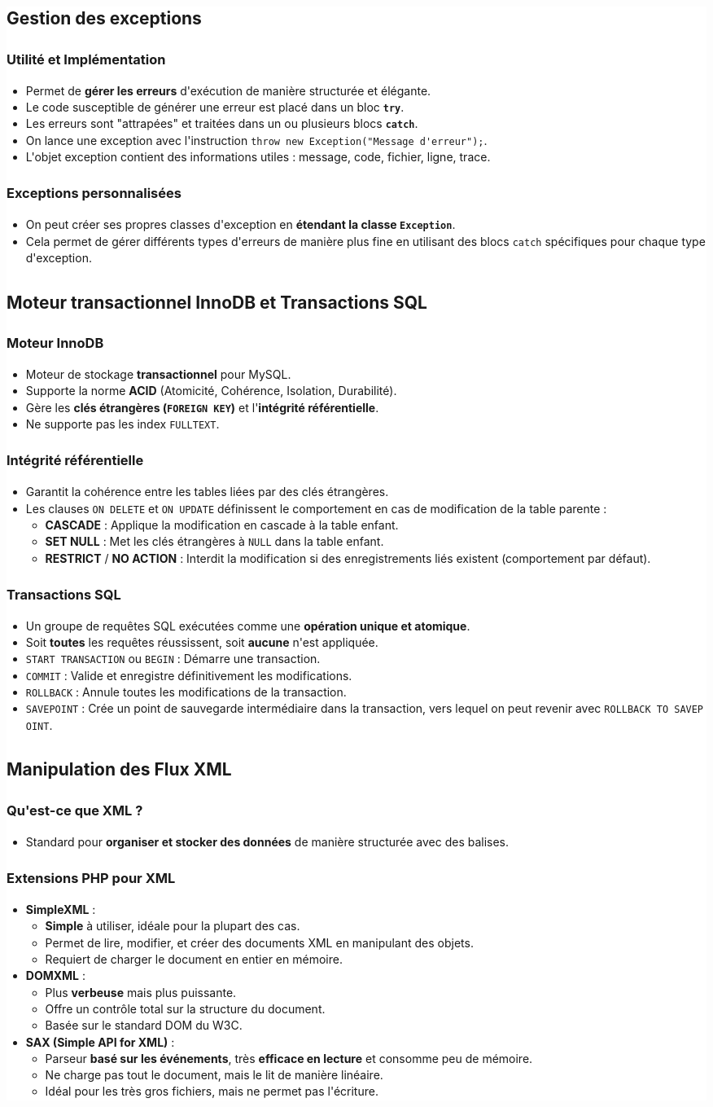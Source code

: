 ## Gestion des exceptions
### Utilité et Implémentation
- Permet de **gérer les erreurs** d'exécution de manière structurée et élégante.
- Le code susceptible de générer une erreur est placé dans un bloc **`try`**.
- Les erreurs sont "attrapées" et traitées dans un ou plusieurs blocs **`catch`**.
- On lance une exception avec l'instruction `throw new Exception("Message d'erreur");`.
- L'objet exception contient des informations utiles : message, code, fichier, ligne, trace.

### Exceptions personnalisées
- On peut créer ses propres classes d'exception en **étendant la classe `Exception`**.
- Cela permet de gérer différents types d'erreurs de manière plus fine en utilisant des blocs `catch` spécifiques pour chaque type d'exception.

## Moteur transactionnel InnoDB et Transactions SQL
### Moteur InnoDB
- Moteur de stockage **transactionnel** pour MySQL.
- Supporte la norme **ACID** (Atomicité, Cohérence, Isolation, Durabilité).
- Gère les **clés étrangères (`FOREIGN KEY`)** et l'**intégrité référentielle**.
- Ne supporte pas les index `FULLTEXT`.

### Intégrité référentielle
- Garantit la cohérence entre les tables liées par des clés étrangères.
- Les clauses `ON DELETE` et `ON UPDATE` définissent le comportement en cas de modification de la table parente :
    - **CASCADE** : Applique la modification en cascade à la table enfant.
    - **SET NULL** : Met les clés étrangères à `NULL` dans la table enfant.
    - **RESTRICT** / **NO ACTION** : Interdit la modification si des enregistrements liés existent (comportement par défaut).

### Transactions SQL
- Un groupe de requêtes SQL exécutées comme une **opération unique et atomique**.
- Soit **toutes** les requêtes réussissent, soit **aucune** n'est appliquée.
- `START TRANSACTION` ou `BEGIN` : Démarre une transaction.
- `COMMIT` : Valide et enregistre définitivement les modifications.
- `ROLLBACK` : Annule toutes les modifications de la transaction.
- `SAVEPOINT` : Crée un point de sauvegarde intermédiaire dans la transaction, vers lequel on peut revenir avec `ROLLBACK TO SAVEPOINT`.

## Manipulation des Flux XML
### Qu'est-ce que XML ?
- Standard pour **organiser et stocker des données** de manière structurée avec des balises.

### Extensions PHP pour XML
- **SimpleXML** :
    - **Simple** à utiliser, idéale pour la plupart des cas.
    - Permet de lire, modifier, et créer des documents XML en manipulant des objets.
    - Requiert de charger le document en entier en mémoire.
- **DOMXML** :
    - Plus **verbeuse** mais plus puissante.
    - Offre un contrôle total sur la structure du document.
    - Basée sur le standard DOM du W3C.
- **SAX (Simple API for XML)** :
    - Parseur **basé sur les événements**, très **efficace en lecture** et consomme peu de mémoire.
    - Ne charge pas tout le document, mais le lit de manière linéaire.
    - Idéal pour les très gros fichiers, mais ne permet pas l'écriture.
